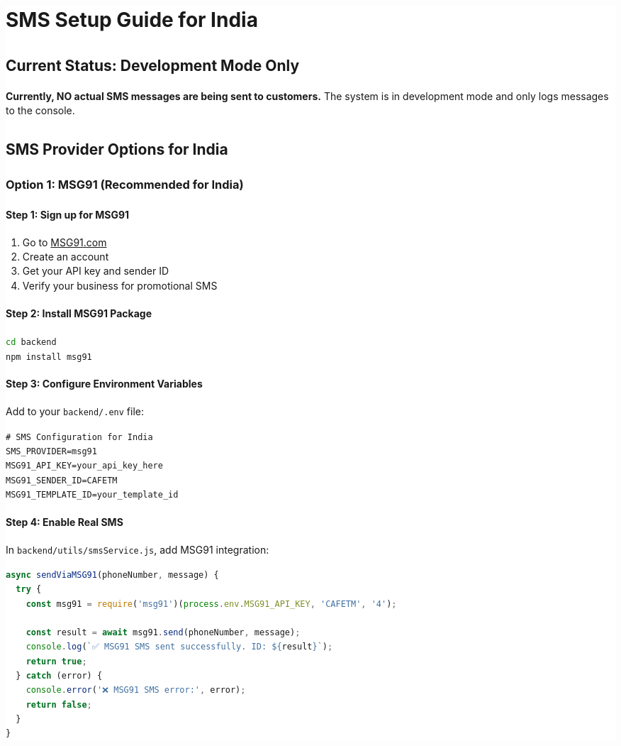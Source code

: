 # SMS Setup Guide for India

## Current Status: Development Mode Only

**Currently, NO actual SMS messages are being sent to customers.** The system is in development mode and only logs messages to the console.

## SMS Provider Options for India

### Option 1: MSG91 (Recommended for India)

#### Step 1: Sign up for MSG91
1. Go to [MSG91.com](https://msg91.com)
2. Create an account
3. Get your API key and sender ID
4. Verify your business for promotional SMS

#### Step 2: Install MSG91 Package
```bash
cd backend
npm install msg91
```

#### Step 3: Configure Environment Variables
Add to your `backend/.env` file:
```env
# SMS Configuration for India
SMS_PROVIDER=msg91
MSG91_API_KEY=your_api_key_here
MSG91_SENDER_ID=CAFETM
MSG91_TEMPLATE_ID=your_template_id
```

#### Step 4: Enable Real SMS
In `backend/utils/smsService.js`, add MSG91 integration:
```javascript
async sendViaMSG91(phoneNumber, message) {
  try {
    const msg91 = require('msg91')(process.env.MSG91_API_KEY, 'CAFETM', '4');
    
    const result = await msg91.send(phoneNumber, message);
    console.log(`✅ MSG91 SMS sent successfully. ID: ${result}`);
    return true;
  } catch (error) {
    console.error('❌ MSG91 SMS error:', error);
    return false;
  }
}
```
